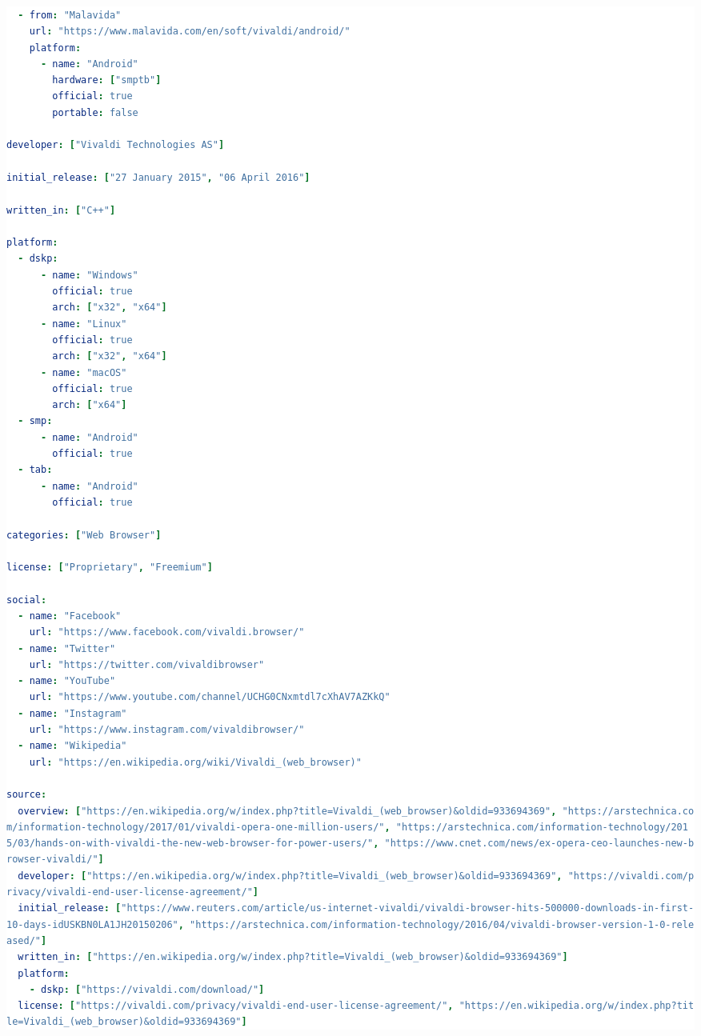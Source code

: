 ```yaml
  - from: "Malavida"
    url: "https://www.malavida.com/en/soft/vivaldi/android/"
    platform:
      - name: "Android"
        hardware: ["smptb"]
        official: true
        portable: false

developer: ["Vivaldi Technologies AS"]

initial_release: ["27 January 2015", "06 April 2016"]

written_in: ["C++"]

platform:
  - dskp:
      - name: "Windows"
        official: true
        arch: ["x32", "x64"]
      - name: "Linux"
        official: true
        arch: ["x32", "x64"]
      - name: "macOS"
        official: true
        arch: ["x64"]
  - smp:
      - name: "Android"
        official: true
  - tab:
      - name: "Android"
        official: true

categories: ["Web Browser"]

license: ["Proprietary", "Freemium"]

social:
  - name: "Facebook"
    url: "https://www.facebook.com/vivaldi.browser/"
  - name: "Twitter"
    url: "https://twitter.com/vivaldibrowser"
  - name: "YouTube"
    url: "https://www.youtube.com/channel/UCHG0CNxmtdl7cXhAV7AZKkQ"
  - name: "Instagram"
    url: "https://www.instagram.com/vivaldibrowser/"
  - name: "Wikipedia"
    url: "https://en.wikipedia.org/wiki/Vivaldi_(web_browser)"

source:
  overview: ["https://en.wikipedia.org/w/index.php?title=Vivaldi_(web_browser)&oldid=933694369", "https://arstechnica.com/information-technology/2017/01/vivaldi-opera-one-million-users/", "https://arstechnica.com/information-technology/2015/03/hands-on-with-vivaldi-the-new-web-browser-for-power-users/", "https://www.cnet.com/news/ex-opera-ceo-launches-new-browser-vivaldi/"]
  developer: ["https://en.wikipedia.org/w/index.php?title=Vivaldi_(web_browser)&oldid=933694369", "https://vivaldi.com/privacy/vivaldi-end-user-license-agreement/"]
  initial_release: ["https://www.reuters.com/article/us-internet-vivaldi/vivaldi-browser-hits-500000-downloads-in-first-10-days-idUSKBN0LA1JH20150206", "https://arstechnica.com/information-technology/2016/04/vivaldi-browser-version-1-0-released/"]
  written_in: ["https://en.wikipedia.org/w/index.php?title=Vivaldi_(web_browser)&oldid=933694369"]
  platform:
    - dskp: ["https://vivaldi.com/download/"]
  license: ["https://vivaldi.com/privacy/vivaldi-end-user-license-agreement/", "https://en.wikipedia.org/w/index.php?title=Vivaldi_(web_browser)&oldid=933694369"]
```
